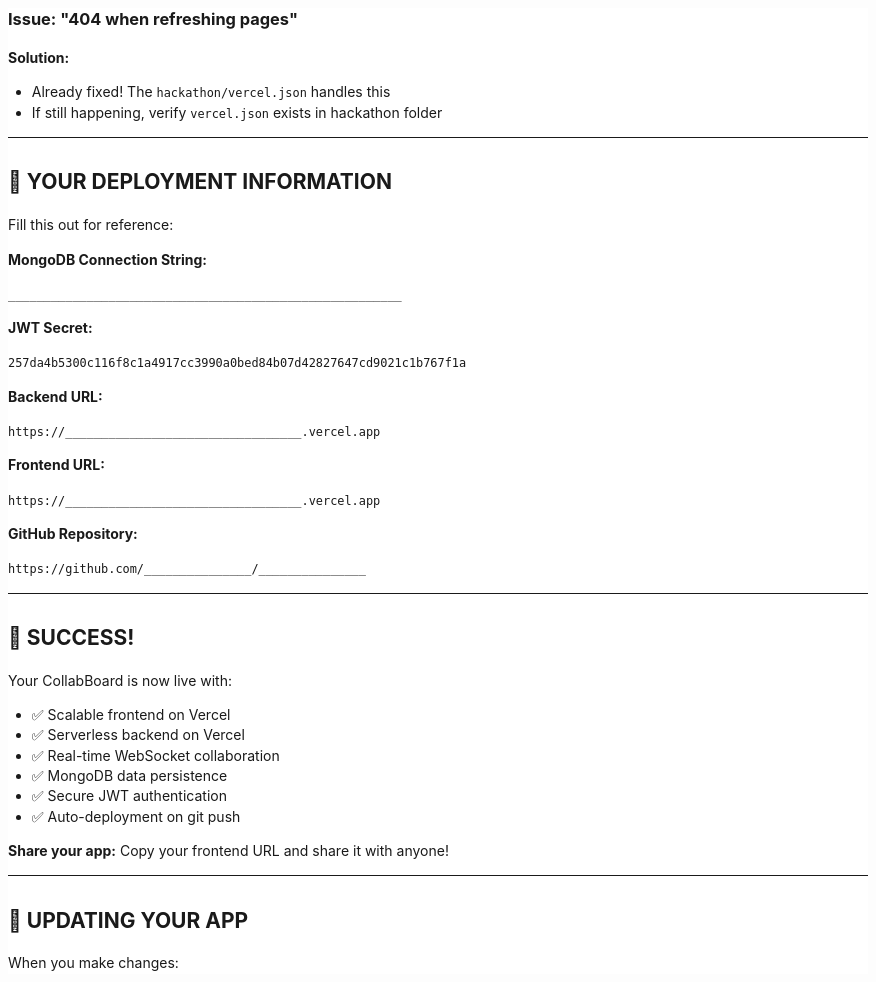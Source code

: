### Issue: "404 when refreshing pages"
**Solution:**
- Already fixed! The `hackathon/vercel.json` handles this
- If still happening, verify `vercel.json` exists in hackathon folder

---

## 📝 YOUR DEPLOYMENT INFORMATION

Fill this out for reference:

**MongoDB Connection String:**
```
_______________________________________________________
```

**JWT Secret:**
```
257da4b5300c116f8c1a4917cc3990a0bed84b07d42827647cd9021c1b767f1a
```

**Backend URL:**
```
https://_________________________________.vercel.app
```

**Frontend URL:**
```
https://_________________________________.vercel.app
```

**GitHub Repository:**
```
https://github.com/_______________/_______________
```

---

## 🎉 SUCCESS!

Your CollabBoard is now live with:
- ✅ Scalable frontend on Vercel
- ✅ Serverless backend on Vercel
- ✅ Real-time WebSocket collaboration
- ✅ MongoDB data persistence
- ✅ Secure JWT authentication
- ✅ Auto-deployment on git push

**Share your app:** Copy your frontend URL and share it with anyone!

---

## 🔄 UPDATING YOUR APP

When you make changes:

